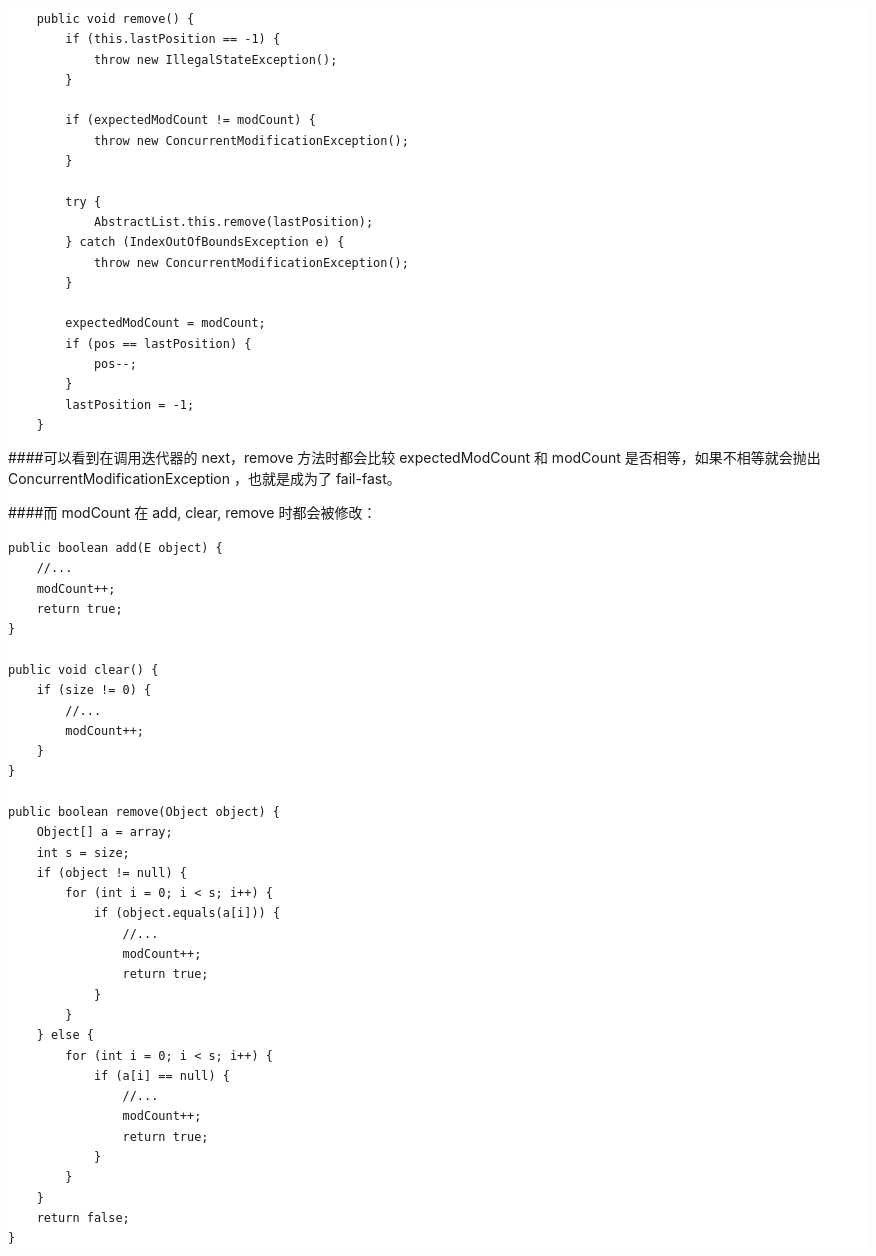        public void remove() {
            if (this.lastPosition == -1) {
                throw new IllegalStateException();
            }

            if (expectedModCount != modCount) {
                throw new ConcurrentModificationException();
            }

            try {
                AbstractList.this.remove(lastPosition);
            } catch (IndexOutOfBoundsException e) {
                throw new ConcurrentModificationException();
            }

            expectedModCount = modCount;
            if (pos == lastPosition) {
                pos--;
            }
            lastPosition = -1;
        }

####可以看到在调用迭代器的 next，remove 方法时都会比较 expectedModCount 和 modCount 是否相等，如果不相等就会抛出 ConcurrentModificationException ，也就是成为了 fail-fast。

####而 modCount 在 add, clear, remove 时都会被修改：

   	public boolean add(E object) {
        //...
        modCount++;
        return true;
    }

	public void clear() {
        if (size != 0) {
            //...
            modCount++;
        }
    }

	public boolean remove(Object object) {
        Object[] a = array;
        int s = size;
        if (object != null) {
            for (int i = 0; i < s; i++) {
                if (object.equals(a[i])) {
                    //...
                    modCount++;
                    return true;
                }
            }
        } else {
            for (int i = 0; i < s; i++) {
                if (a[i] == null) {
                    //...
                    modCount++;
                    return true;
                }
            }
        }
        return false;
    }
